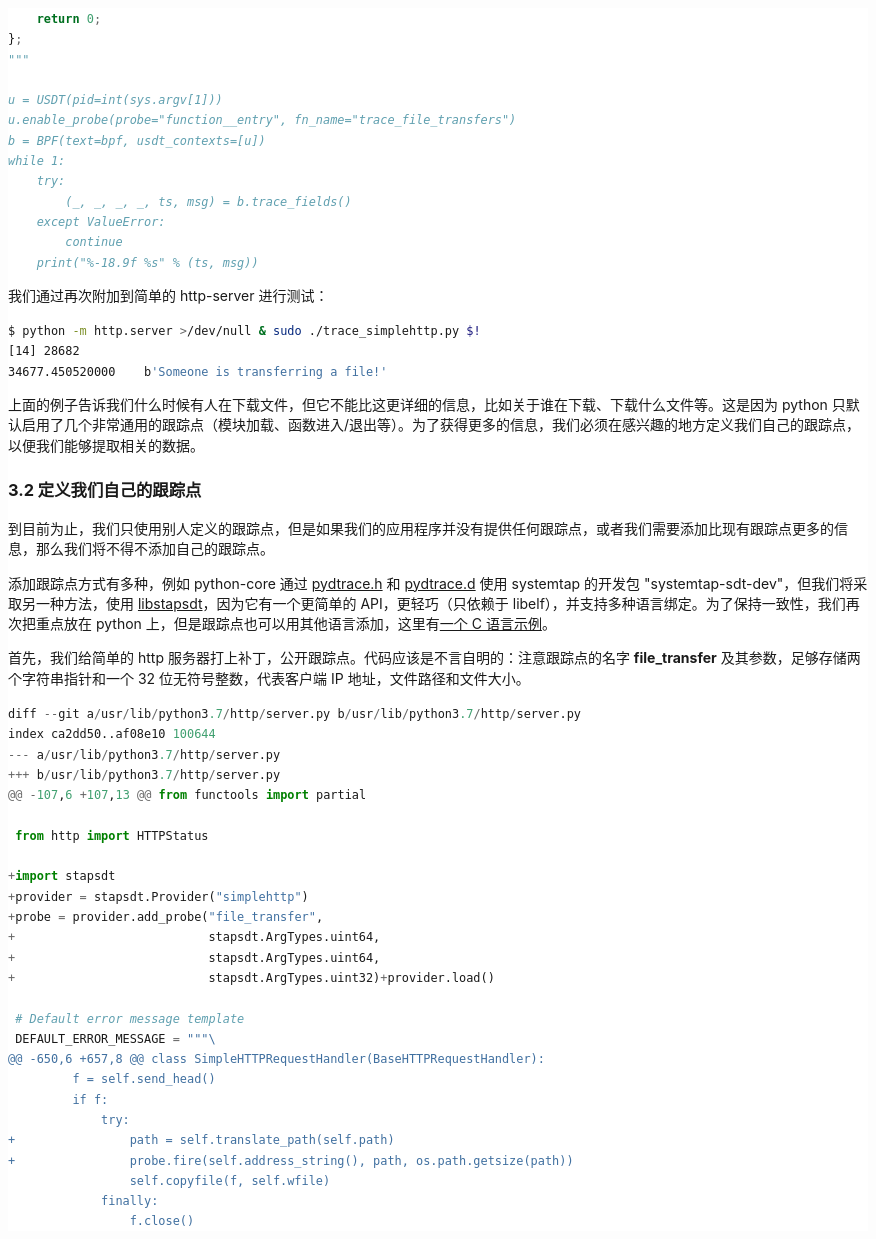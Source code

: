 ```python
    return 0;
};
"""

u = USDT(pid=int(sys.argv[1]))
u.enable_probe(probe="function__entry", fn_name="trace_file_transfers")
b = BPF(text=bpf, usdt_contexts=[u])
while 1:
    try:
        (_, _, _, _, ts, msg) = b.trace_fields()
    except ValueError:
        continue
    print("%-18.9f %s" % (ts, msg))
```

我们通过再次附加到简单的 http-server 进行测试：

```bash
$ python -m http.server >/dev/null & sudo ./trace_simplehttp.py $!
[14] 28682
34677.450520000    b'Someone is transferring a file!'
```

上面的例子告诉我们什么时候有人在下载文件，但它不能比这更详细的信息，比如关于谁在下载、下载什么文件等。这是因为 python 只默认启用了几个非常通用的跟踪点（模块加载、函数进入/退出等）。为了获得更多的信息，我们必须在感兴趣的地方定义我们自己的跟踪点，以便我们能够提取相关的数据。

### 3.2 定义我们自己的跟踪点

到目前为止，我们只使用别人定义的跟踪点，但是如果我们的应用程序并没有提供任何跟踪点，或者我们需要添加比现有跟踪点更多的信息，那么我们将不得不添加自己的跟踪点。

添加跟踪点方式有多种，例如 python-core 通过 [pydtrace.h](https://github.com/python/cpython/blob/v3.7.2/Include/pydtrace.h) 和 [pydtrace.d](https://github.com/python/cpython/blob/v3.7.2/Include/pydtrace.d) 使用 systemtap 的开发包 "systemtap-sdt-dev"，但我们将采取另一种方法，使用 [libstapsdt](https://github.com/sthima/libstapsdt)，因为它有一个更简单的 API，更轻巧（只依赖于 libelf），并支持多种语言绑定。为了保持一致性，我们再次把重点放在 python 上，但是跟踪点也可以用其他语言添加，这里有[一个 C 语言示例](https://github.com/sthima/libstapsdt/blob/master/example/demo.c)。

首先，我们给简单的 http 服务器打上补丁，公开跟踪点。代码应该是不言自明的：注意跟踪点的名字 **file_transfer** 及其参数，足够存储两个字符串指针和一个 32 位无符号整数，代表客户端 IP 地址，文件路径和文件大小。

```python
diff --git a/usr/lib/python3.7/http/server.py b/usr/lib/python3.7/http/server.py
index ca2dd50..af08e10 100644
--- a/usr/lib/python3.7/http/server.py
+++ b/usr/lib/python3.7/http/server.py
@@ -107,6 +107,13 @@ from functools import partial
 
 from http import HTTPStatus
 
+import stapsdt
+provider = stapsdt.Provider("simplehttp")
+probe = provider.add_probe("file_transfer",
+                           stapsdt.ArgTypes.uint64,
+                           stapsdt.ArgTypes.uint64,
+                           stapsdt.ArgTypes.uint32)+provider.load()
 
 # Default error message template
 DEFAULT_ERROR_MESSAGE = """\
@@ -650,6 +657,8 @@ class SimpleHTTPRequestHandler(BaseHTTPRequestHandler):
         f = self.send_head()
         if f:
             try:
+                path = self.translate_path(self.path)
+                probe.fire(self.address_string(), path, os.path.getsize(path))
                 self.copyfile(f, self.wfile)
             finally:
                 f.close()
```